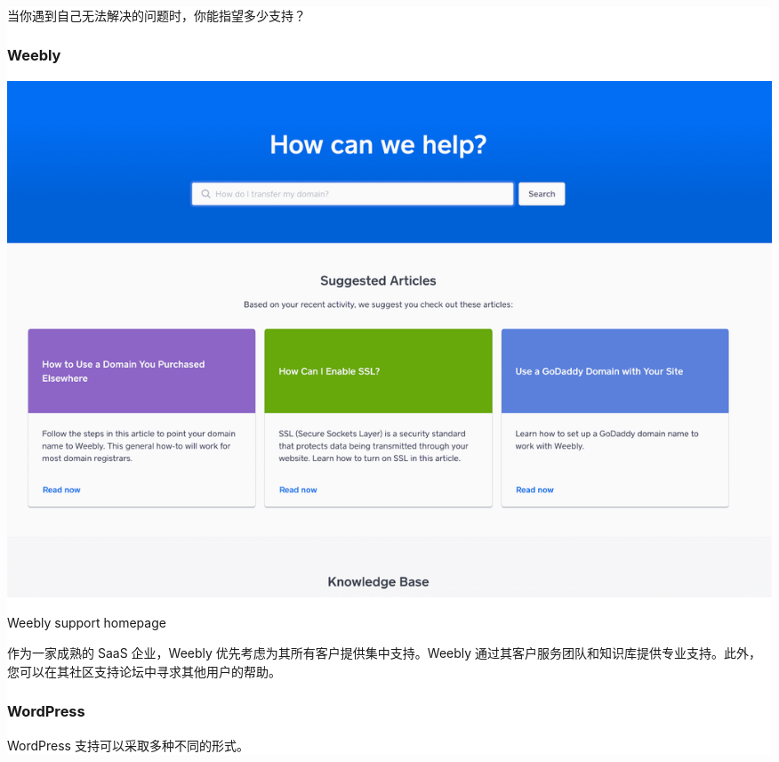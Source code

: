 当你遇到自己无法解决的问题时，你能指望多少支持？

### Weebly

![Weebly support homepage](img/e60b627110509ce1b7be11102d9c5618.png)

Weebly support homepage



作为一家成熟的 SaaS 企业，Weebly 优先考虑为其所有客户提供集中支持。Weebly 通过其客户服务团队和知识库提供专业支持。此外，您可以在其社区支持论坛中寻求其他用户的帮助。

### WordPress

WordPress 支持可以采取多种不同的形式。
